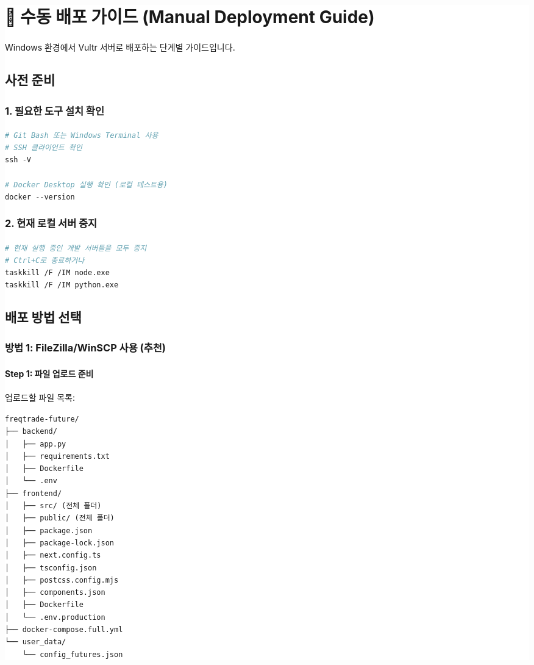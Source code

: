 # 🚀 수동 배포 가이드 (Manual Deployment Guide)

Windows 환경에서 Vultr 서버로 배포하는 단계별 가이드입니다.

## 사전 준비

### 1. 필요한 도구 설치 확인

```powershell
# Git Bash 또는 Windows Terminal 사용
# SSH 클라이언트 확인
ssh -V

# Docker Desktop 실행 확인 (로컬 테스트용)
docker --version
```

### 2. 현재 로컬 서버 중지

```bash
# 현재 실행 중인 개발 서버들을 모두 중지
# Ctrl+C로 종료하거나
taskkill /F /IM node.exe
taskkill /F /IM python.exe
```

## 배포 방법 선택

### 방법 1: FileZilla/WinSCP 사용 (추천)

#### Step 1: 파일 업로드 준비

업로드할 파일 목록:
```
freqtrade-future/
├── backend/
│   ├── app.py
│   ├── requirements.txt
│   ├── Dockerfile
│   └── .env
├── frontend/
│   ├── src/ (전체 폴더)
│   ├── public/ (전체 폴더)
│   ├── package.json
│   ├── package-lock.json
│   ├── next.config.ts
│   ├── tsconfig.json
│   ├── postcss.config.mjs
│   ├── components.json
│   ├── Dockerfile
│   └── .env.production
├── docker-compose.full.yml
└── user_data/
    └── config_futures.json
```
